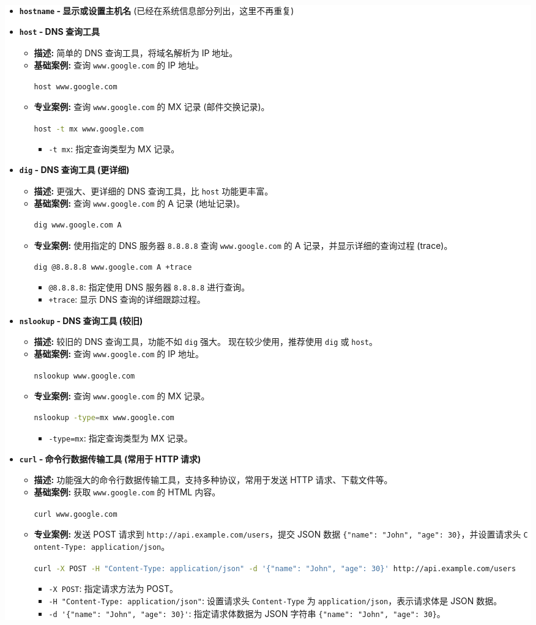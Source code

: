 * **`hostname` - 显示或设置主机名** (已经在系统信息部分列出，这里不再重复)

* **`host` - DNS 查询工具**

    * **描述:**  简单的 DNS 查询工具，将域名解析为 IP 地址。
    * **基础案例:**  查询 `www.google.com` 的 IP 地址。
        ```bash
        host www.google.com
        ```
    * **专业案例:**  查询 `www.google.com` 的 MX 记录 (邮件交换记录)。
        ```bash
        host -t mx www.google.com
        ```
        * `-t mx`:  指定查询类型为 MX 记录。

* **`dig` - DNS 查询工具 (更详细)**

    * **描述:**  更强大、更详细的 DNS 查询工具，比 `host` 功能更丰富。
    * **基础案例:**  查询 `www.google.com` 的 A 记录 (地址记录)。
        ```bash
        dig www.google.com A
        ```
    * **专业案例:**  使用指定的 DNS 服务器 `8.8.8.8` 查询 `www.google.com` 的 A 记录，并显示详细的查询过程 (trace)。
        ```bash
        dig @8.8.8.8 www.google.com A +trace
        ```
        * `@8.8.8.8`:  指定使用 DNS 服务器 `8.8.8.8` 进行查询。
        * `+trace`:  显示 DNS 查询的详细跟踪过程。

* **`nslookup` - DNS 查询工具 (较旧)**

    * **描述:**  较旧的 DNS 查询工具，功能不如 `dig` 强大。  现在较少使用，推荐使用 `dig` 或 `host`。
    * **基础案例:**  查询 `www.google.com` 的 IP 地址。
        ```bash
        nslookup www.google.com
        ```
    * **专业案例:**  查询 `www.google.com` 的 MX 记录。
        ```bash
        nslookup -type=mx www.google.com
        ```
        * `-type=mx`:  指定查询类型为 MX 记录。

* **`curl` - 命令行数据传输工具 (常用于 HTTP 请求)**

    * **描述:**  功能强大的命令行数据传输工具，支持多种协议，常用于发送 HTTP 请求、下载文件等。
    * **基础案例:**  获取 `www.google.com` 的 HTML 内容。
        ```bash
        curl www.google.com
        ```
    * **专业案例:**  发送 POST 请求到 `http://api.example.com/users`，提交 JSON 数据 `{"name": "John", "age": 30}`，并设置请求头 `Content-Type: application/json`。
        ```bash
        curl -X POST -H "Content-Type: application/json" -d '{"name": "John", "age": 30}' http://api.example.com/users
        ```
        * `-X POST`:  指定请求方法为 POST。
        * `-H "Content-Type: application/json"`:  设置请求头 `Content-Type` 为 `application/json`，表示请求体是 JSON 数据。
        * `-d '{"name": "John", "age": 30}'`:  指定请求体数据为 JSON 字符串 `{"name": "John", "age": 30}`。
